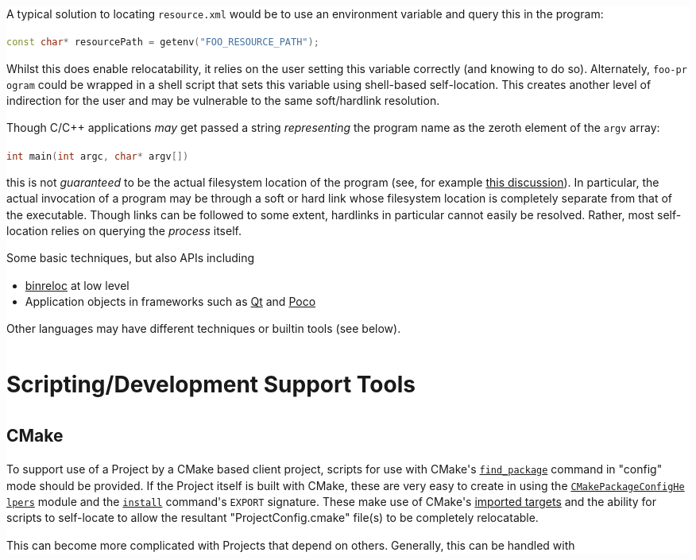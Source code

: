 A typical solution to locating `resource.xml` would be to use an
environment variable and query this in the program:

```C++
const char* resourcePath = getenv("FOO_RESOURCE_PATH");
```

Whilst this does enable relocatability, it relies on the user setting this
variable correctly (and knowing to do so). Alternately, `foo-program` could
be wrapped in a shell script that sets this variable using shell-based
self-location. This creates another level of indirection for the user and
may be vulnerable to the same soft/hardlink resolution.

Though C/C++ applications *may* get passed a string *representing* the program name as the zeroth element of the `argv` array:

```C++
int main(int argc, char* argv[])
```

this is not *guaranteed* to be the actual filesystem location of the program (see, for example [this discussion](http://stackoverflow.com/questions/2050961/is-argv0-name-of-executable-an-accepted-standard-or-just-a-common-conventi)).
In particular, the actual invocation of a program may be through a soft or hard link whose
filesystem location is completely separate from that of the executable.
Though links can be followed to some extent, hardlinks in particular cannot
easily be resolved. Rather, most self-location relies on querying the
*process* itself.

Some basic techniques, but also APIs including

- [binreloc](https://github.com/drbenmorgan/Resourceful) at low level
- Application objects in frameworks such as [Qt](http://doc.qt.io/qt-5/qcoreapplication.html#applicationDirPath) and [Poco](http://pocoproject.org/docs/Poco.Util.Application.html)

Other languages may have different techniques or builtin tools (see below).

Scripting/Development Support Tools
===================================
CMake
-----
To support use of a Project by a CMake based client project, scripts for
use with CMake's [`find_package`](http://www.cmake.org/cmake/help/v3.2/command/find_package.html) command in "config" mode should be provided.
If the Project itself is built with CMake, these are very easy to create
in using the [`CMakePackageConfigHelpers`](http://www.cmake.org/cmake/help/v3.2/module/CMakePackageConfigHelpers.html) module
and the [`install`](http://www.cmake.org/cmake/help/v3.2/command/install.html) command's `EXPORT` signature.
These make use of CMake's [imported targets](http://www.cmake.org/cmake/help/v3.2/command/add_library.html?#imported-libraries) and the ability for
scripts to self-locate to allow the resultant "ProjectConfig.cmake" file(s)
to be completely relocatable.

This can become more complicated with Projects that depend on others.
Generally, this can be handled with
